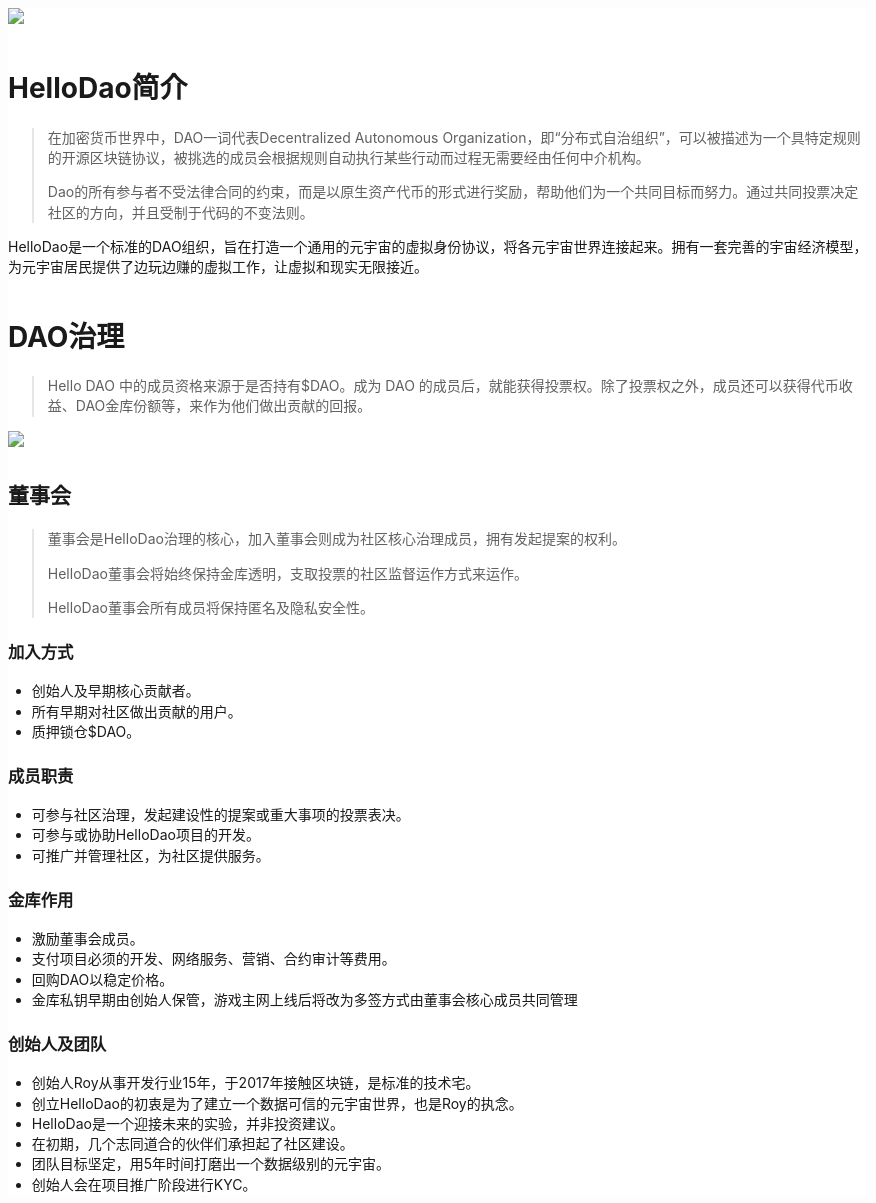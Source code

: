 ![](https://storageapi.fleek.co/9768bd38-4fde-4528-b585-76b036f1fae7-bucket/img/hello/bb.png)

# HelloDao简介

> 在加密货币世界中，DAO一词代表Decentralized Autonomous Organization，即“分布式自治组织”，可以被描述为一个具特定规则的开源区块链协议，被挑选的成员会根据规则自动执行某些行动而过程无需要经由任何中介机构。
>
> Dao的所有参与者不受法律合同的约束，而是以原生资产代币的形式进行奖励，帮助他们为一个共同目标而努力。通过共同投票决定社区的方向，并且受制于代码的不变法则。

HelloDao是一个标准的DAO组织，旨在打造一个通用的元宇宙的虚拟身份协议，将各元宇宙世界连接起来。拥有一套完善的宇宙经济模型，为元宇宙居民提供了边玩边赚的虚拟工作，让虚拟和现实无限接近。

# DAO治理

> Hello DAO 中的成员资格来源于是否持有$DAO。成为 DAO 的成员后，就能获得投票权。除了投票权之外，成员还可以获得代币收益、DAO金库份额等，来作为他们做出贡献的回报。

![](https://www.hellodao.world/images/bg2.jpg)


## 董事会 

> 董事会是HelloDao治理的核心，加入董事会则成为社区核心治理成员，拥有发起提案的权利。
>
> HelloDao董事会将始终保持金库透明，支取投票的社区监督运作方式来运作。
>
> HelloDao董事会所有成员将保持匿名及隐私安全性。

### 加入方式

- 创始人及早期核心贡献者。
- 所有早期对社区做出贡献的用户。
- 质押锁仓$DAO。

### 成员职责

- 可参与社区治理，发起建设性的提案或重大事项的投票表决。
- 可参与或协助HelloDao项目的开发。
- 可推广并管理社区，为社区提供服务。

### 金库作用

- 激励董事会成员。
- 支付项目必须的开发、网络服务、营销、合约审计等费用。
- 回购DAO以稳定价格。
- 金库私钥早期由创始人保管，游戏主网上线后将改为多签方式由董事会核心成员共同管理

### 创始人及团队

- 创始人Roy从事开发行业15年，于2017年接触区块链，是标准的技术宅。
- 创立HelloDao的初衷是为了建立一个数据可信的元宇宙世界，也是Roy的执念。
- HelloDao是一个迎接未来的实验，并非投资建议。
- 在初期，几个志同道合的伙伴们承担起了社区建设。
- 团队目标坚定，用5年时间打磨出一个数据级别的元宇宙。
- 创始人会在项目推广阶段进行KYC。
